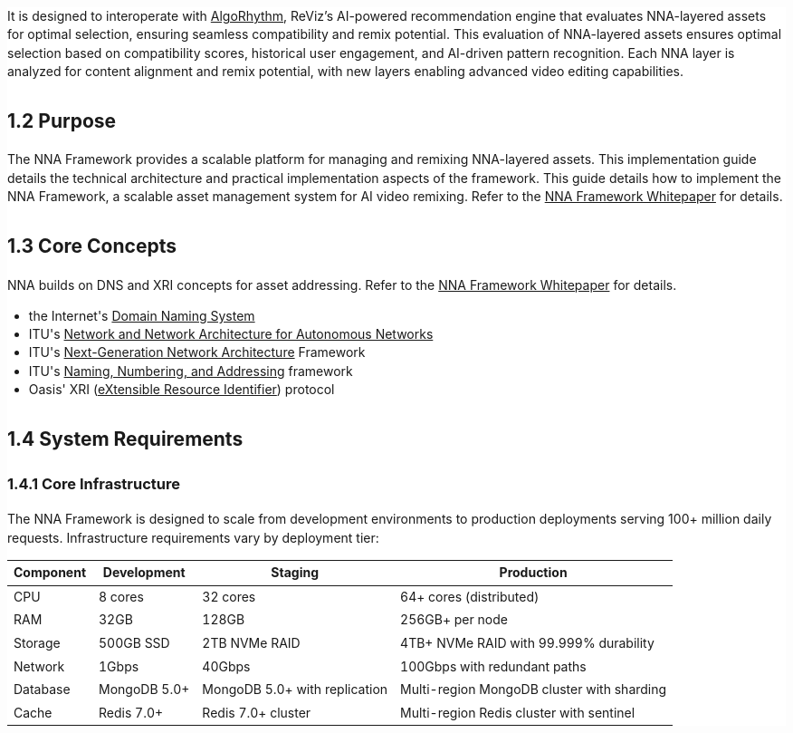 It is designed to interoperate with  [AlgoRhythm](https://celerity.slab.com/posts/a-l-g-o-r-h-y-t-h-m-4w561767), ReViz’s AI-powered recommendation engine that evaluates NNA-layered assets for optimal selection, ensuring seamless compatibility and remix potential. This evaluation of NNA-layered assets ensures optimal selection based on compatibility scores, historical user engagement, and AI-driven pattern recognition. Each NNA layer is analyzed for content alignment and remix potential, with new layers enabling advanced video editing capabilities.

## 1.2 Purpose

The NNA Framework provides a scalable platform for managing and remixing NNA-layered assets. This implementation guide details the technical architecture and practical implementation aspects of the framework. This guide details how to implement the NNA Framework, a scalable asset management system for AI video remixing. Refer to the [NNA Framework Whitepaper](https://celerity.slab.com/posts/nna-framework-whitepaper-0jsj4gsl) for details.

## 1.3 Core Concepts

NNA builds on DNS and XRI concepts for asset addressing. Refer to the [NNA Framework Whitepaper](https://celerity.slab.com/posts/nna-framework-whitepaper-0jsj4gsl) for details.

-  the Internet's [Domain Naming System](https://en.wikipedia.org/w/index.php?title=Domain_Name_System&t=)
- ITU's [Network and Network Architecture for Autonomous Networks](https://www.ietf.org/lib/dt/documents/LIAISON/liaison-2023-11-09-itu-t-sg-13-ietf-ls-on-the-consent-of-draft-new-recommendation-itu-t-y3061-ex-yan-arch-fw-autonomous-networks-architecture-fr-attachment-1.pdf?t)
- ITU's [Next-Generation Network Architecture](https://www.ietf.org/lib/dt/documents/LIAISON/liaison-2023-11-09-itu-t-sg-13-ietf-ls-on-the-consent-of-draft-new-recommendation-itu-t-y3061-ex-yan-arch-fw-autonomous-networks-architecture-fr-attachment-1.pdf?t) Framework
- ITU's [Naming, Numbering, and Addressing](https://www.ntt-review.jp/archive/ntttechnical.php?contents=ntr202201gls.html&t) framework
- Oasis' XRI ([eXtensible Resource Identifier](https://en.wikipedia.org/w/index.php?title=Extensible_Resource_Identifier&t=)) protocol

## 1.4 System Requirements

### 1.4.1 Core Infrastructure

The NNA Framework is designed to scale from development environments to production deployments serving 100+ million daily requests. Infrastructure requirements vary by deployment tier:

| **Component** | **Development** | **Staging** | **Production** |
| --- | --- | --- | --- |
| CPU | 8 cores | 32 cores | 64+ cores (distributed) |
| RAM | 32GB | 128GB | 256GB+ per node |
| Storage | 500GB SSD | 2TB NVMe RAID | 4TB+ NVMe RAID with 99.999% durability |
| Network | 1Gbps | 40Gbps | 100Gbps with redundant paths |
| Database | MongoDB 5.0+ | MongoDB 5.0+ with replication | Multi-region MongoDB cluster with sharding |
| Cache | Redis 7.0+ | Redis 7.0+ cluster | Multi-region Redis cluster with sentinel |
